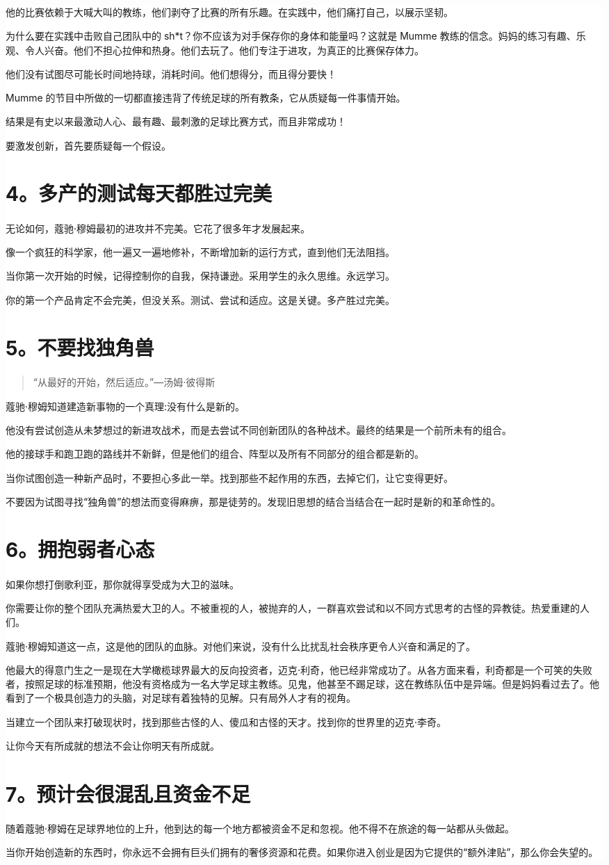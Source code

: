 他的比赛依赖于大喊大叫的教练，他们剥夺了比赛的所有乐趣。在实践中，他们痛打自己，以展示坚韧。

为什么要在实践中击败自己团队中的 sh*t？你不应该为对手保存你的身体和能量吗？这就是 Mumme 教练的信念。妈妈的练习有趣、乐观、令人兴奋。他们不担心拉伸和热身。他们去玩了。他们专注于进攻，为真正的比赛保存体力。

他们没有试图尽可能长时间地持球，消耗时间。他们想得分，而且得分要快！

Mumme 的节目中所做的一切都直接违背了传统足球的所有教条，它从质疑每一件事情开始。

结果是有史以来最激动人心、最有趣、最刺激的足球比赛方式，而且非常成功！

要激发创新，首先要质疑每一个假设。

# **4。多产的测试每天都胜过完美**

无论如何，蔻驰·穆姆最初的进攻并不完美。它花了很多年才发展起来。

像一个疯狂的科学家，他一遍又一遍地修补，不断增加新的运行方式，直到他们无法阻挡。

当你第一次开始的时候，记得控制你的自我，保持谦逊。采用学生的永久思维。永远学习。

你的第一个产品肯定不会完美，但没关系。测试、尝试和适应。这是关键。多产胜过完美。

# **5。不要找独角兽**

> “从最好的开始，然后适应。”—汤姆·彼得斯

蔻驰·穆姆知道建造新事物的一个真理:没有什么是新的。

他没有尝试创造从未梦想过的新进攻战术，而是去尝试不同创新团队的各种战术。最终的结果是一个前所未有的组合。

他的接球手和跑卫跑的路线并不新鲜，但是他们的组合、阵型以及所有不同部分的组合都是新的。

当你试图创造一种新产品时，不要担心多此一举。找到那些不起作用的东西，去掉它们，让它变得更好。

不要因为试图寻找“独角兽”的想法而变得麻痹，那是徒劳的。发现旧思想的结合当结合在一起时是新的和革命性的。

# **6。拥抱弱者心态**

如果你想打倒歌利亚，那你就得享受成为大卫的滋味。

你需要让你的整个团队充满热爱大卫的人。不被重视的人，被抛弃的人，一群喜欢尝试和以不同方式思考的古怪的异教徒。热爱重建的人们。

蔻驰·穆姆知道这一点，这是他的团队的血脉。对他们来说，没有什么比扰乱社会秩序更令人兴奋和满足的了。

他最大的得意门生之一是现在大学橄榄球界最大的反向投资者，迈克·利奇，他已经非常成功了。从各方面来看，利奇都是一个可笑的失败者，按照足球的标准预期，他没有资格成为一名大学足球主教练。见鬼，他甚至不踢足球，这在教练队伍中是异端。但是妈妈看过去了。他看到了一个极具创造力的头脑，对足球有着独特的见解。只有局外人才有的视角。

当建立一个团队来打破现状时，找到那些古怪的人、傻瓜和古怪的天才。找到你的世界里的迈克·李奇。

让你今天有所成就的想法不会让你明天有所成就。

# **7。预计会很混乱且资金不足**

随着蔻驰·穆姆在足球界地位的上升，他到达的每一个地方都被资金不足和忽视。他不得不在旅途的每一站都从头做起。

当你开始创造新的东西时，你永远不会拥有巨头们拥有的奢侈资源和花费。如果你进入创业是因为它提供的“额外津贴”，那么你会失望的。

